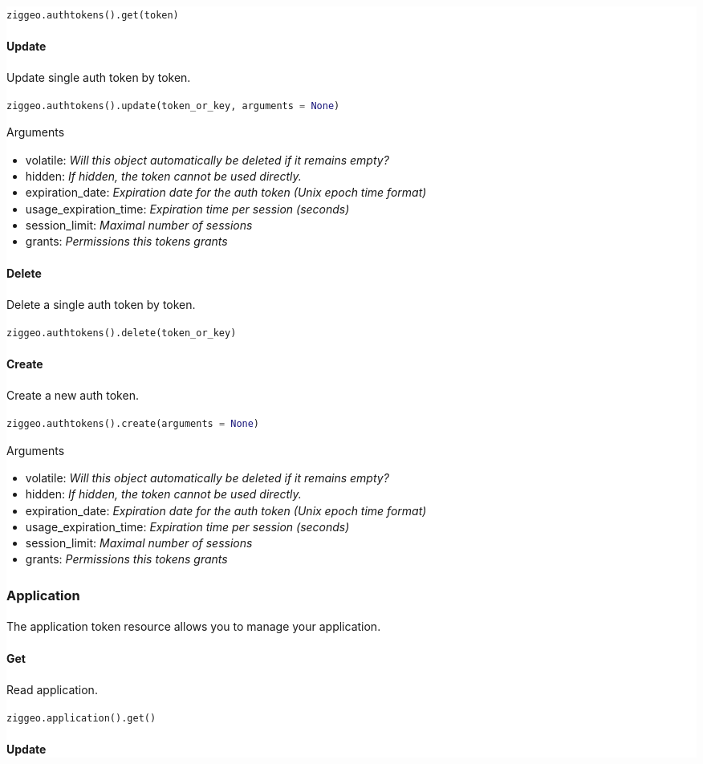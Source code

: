 ```python
ziggeo.authtokens().get(token)
```

#### Update<a name="method-authtokens-update"></a>

Update single auth token by token.

```python
ziggeo.authtokens().update(token_or_key, arguments = None)
```

 Arguments
- volatile: *Will this object automatically be deleted if it remains empty?*
- hidden: *If hidden, the token cannot be used directly.*
- expiration_date: *Expiration date for the auth token (Unix epoch time format)*
- usage_expiration_time: *Expiration time per session (seconds)*
- session_limit: *Maximal number of sessions*
- grants: *Permissions this tokens grants*

#### Delete<a name="method-authtokens-delete"></a>

Delete a single auth token by token.

```python
ziggeo.authtokens().delete(token_or_key)
```

#### Create<a name="method-authtokens-create"></a>

Create a new auth token.

```python
ziggeo.authtokens().create(arguments = None)
```

 Arguments
- volatile: *Will this object automatically be deleted if it remains empty?*
- hidden: *If hidden, the token cannot be used directly.*
- expiration_date: *Expiration date for the auth token (Unix epoch time format)*
- usage_expiration_time: *Expiration time per session (seconds)*
- session_limit: *Maximal number of sessions*
- grants: *Permissions this tokens grants*

### Application<a name="method-application"></a>


The application token resource allows you to manage your application.

#### Get<a name="method-application-get"></a>

Read application.

```python
ziggeo.application().get()
```

#### Update<a name="method-application-update"></a>
